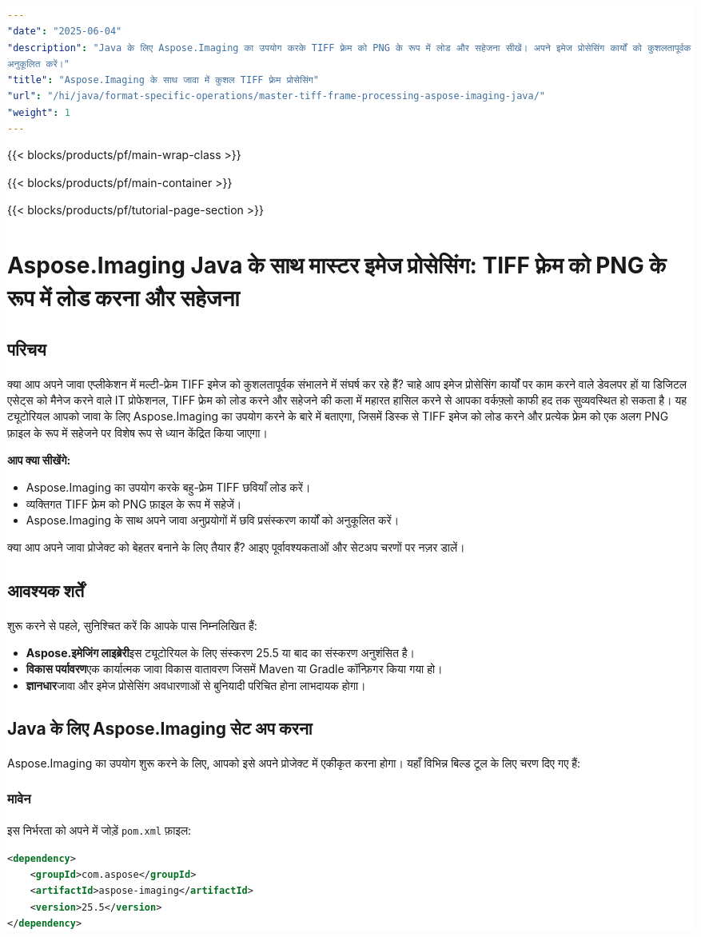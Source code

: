 ```yaml
---
"date": "2025-06-04"
"description": "Java के लिए Aspose.Imaging का उपयोग करके TIFF फ़्रेम को PNG के रूप में लोड और सहेजना सीखें। अपने इमेज प्रोसेसिंग कार्यों को कुशलतापूर्वक अनुकूलित करें।"
"title": "Aspose.Imaging के साथ जावा में कुशल TIFF फ़्रेम प्रोसेसिंग"
"url": "/hi/java/format-specific-operations/master-tiff-frame-processing-aspose-imaging-java/"
"weight": 1
---
```


{{< blocks/products/pf/main-wrap-class >}}

{{< blocks/products/pf/main-container >}}

{{< blocks/products/pf/tutorial-page-section >}}
# Aspose.Imaging Java के साथ मास्टर इमेज प्रोसेसिंग: TIFF फ़्रेम को PNG के रूप में लोड करना और सहेजना

## परिचय

क्या आप अपने जावा एप्लीकेशन में मल्टी-फ्रेम TIFF इमेज को कुशलतापूर्वक संभालने में संघर्ष कर रहे हैं? चाहे आप इमेज प्रोसेसिंग कार्यों पर काम करने वाले डेवलपर हों या डिजिटल एसेट्स को मैनेज करने वाले IT प्रोफेशनल, TIFF फ्रेम को लोड करने और सहेजने की कला में महारत हासिल करने से आपका वर्कफ़्लो काफी हद तक सुव्यवस्थित हो सकता है। यह ट्यूटोरियल आपको जावा के लिए Aspose.Imaging का उपयोग करने के बारे में बताएगा, जिसमें डिस्क से TIFF इमेज को लोड करने और प्रत्येक फ्रेम को एक अलग PNG फ़ाइल के रूप में सहेजने पर विशेष रूप से ध्यान केंद्रित किया जाएगा।

**आप क्या सीखेंगे:**

- Aspose.Imaging का उपयोग करके बहु-फ़्रेम TIFF छवियाँ लोड करें।
- व्यक्तिगत TIFF फ़्रेम को PNG फ़ाइल के रूप में सहेजें।
- Aspose.Imaging के साथ अपने जावा अनुप्रयोगों में छवि प्रसंस्करण कार्यों को अनुकूलित करें।

क्या आप अपने जावा प्रोजेक्ट को बेहतर बनाने के लिए तैयार हैं? आइए पूर्वावश्यकताओं और सेटअप चरणों पर नज़र डालें।

## आवश्यक शर्तें

शुरू करने से पहले, सुनिश्चित करें कि आपके पास निम्नलिखित हैं:

- **Aspose.इमेजिंग लाइब्रेरी**इस ट्यूटोरियल के लिए संस्करण 25.5 या बाद का संस्करण अनुशंसित है।
- **विकास पर्यावरण**एक कार्यात्मक जावा विकास वातावरण जिसमें Maven या Gradle कॉन्फ़िगर किया गया हो।
- **ज्ञानधार**जावा और इमेज प्रोसेसिंग अवधारणाओं से बुनियादी परिचित होना लाभदायक होगा।

## Java के लिए Aspose.Imaging सेट अप करना

Aspose.Imaging का उपयोग शुरू करने के लिए, आपको इसे अपने प्रोजेक्ट में एकीकृत करना होगा। यहाँ विभिन्न बिल्ड टूल के लिए चरण दिए गए हैं:

### मावेन
इस निर्भरता को अपने में जोड़ें `pom.xml` फ़ाइल:
```xml
<dependency>
    <groupId>com.aspose</groupId>
    <artifactId>aspose-imaging</artifactId>
    <version>25.5</version>
</dependency>
```
